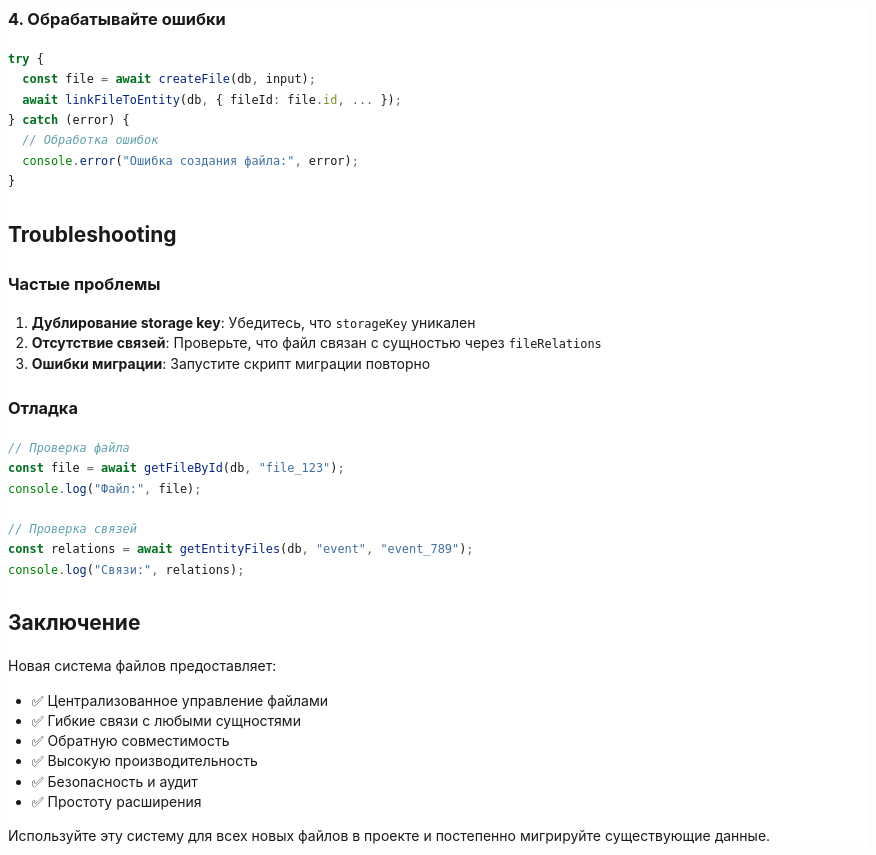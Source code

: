 ### 4. Обрабатывайте ошибки

```typescript
try {
  const file = await createFile(db, input);
  await linkFileToEntity(db, { fileId: file.id, ... });
} catch (error) {
  // Обработка ошибок
  console.error("Ошибка создания файла:", error);
}
```

## Troubleshooting

### Частые проблемы

1. **Дублирование storage key**: Убедитесь, что `storageKey` уникален
2. **Отсутствие связей**: Проверьте, что файл связан с сущностью через `fileRelations`
3. **Ошибки миграции**: Запустите скрипт миграции повторно

### Отладка

```typescript
// Проверка файла
const file = await getFileById(db, "file_123");
console.log("Файл:", file);

// Проверка связей
const relations = await getEntityFiles(db, "event", "event_789");
console.log("Связи:", relations);
```

## Заключение

Новая система файлов предоставляет:

- ✅ Централизованное управление файлами
- ✅ Гибкие связи с любыми сущностями
- ✅ Обратную совместимость
- ✅ Высокую производительность
- ✅ Безопасность и аудит
- ✅ Простоту расширения

Используйте эту систему для всех новых файлов в проекте и постепенно мигрируйте существующие данные.
